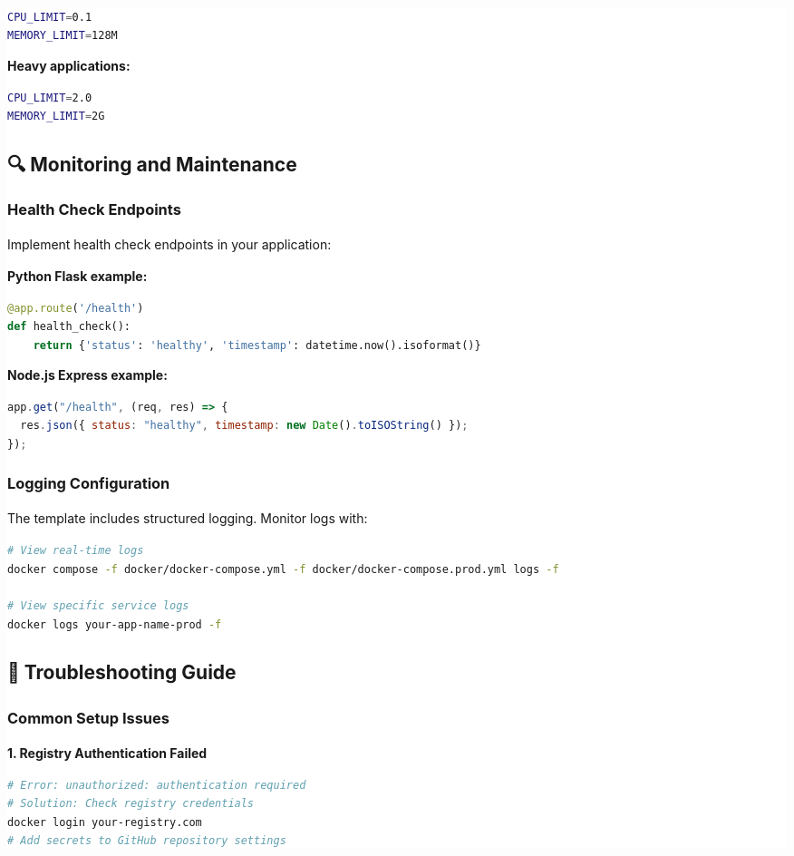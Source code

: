 ```bash
CPU_LIMIT=0.1
MEMORY_LIMIT=128M
```

**Heavy applications:**

```bash
CPU_LIMIT=2.0
MEMORY_LIMIT=2G
```

## 🔍 Monitoring and Maintenance

### Health Check Endpoints

Implement health check endpoints in your application:

**Python Flask example:**

```python
@app.route('/health')
def health_check():
    return {'status': 'healthy', 'timestamp': datetime.now().isoformat()}
```

**Node.js Express example:**

```javascript
app.get("/health", (req, res) => {
  res.json({ status: "healthy", timestamp: new Date().toISOString() });
});
```

### Logging Configuration

The template includes structured logging. Monitor logs with:

```bash
# View real-time logs
docker compose -f docker/docker-compose.yml -f docker/docker-compose.prod.yml logs -f

# View specific service logs
docker logs your-app-name-prod -f
```

## 🐛 Troubleshooting Guide

### Common Setup Issues

**1. Registry Authentication Failed**

```bash
# Error: unauthorized: authentication required
# Solution: Check registry credentials
docker login your-registry.com
# Add secrets to GitHub repository settings
```
